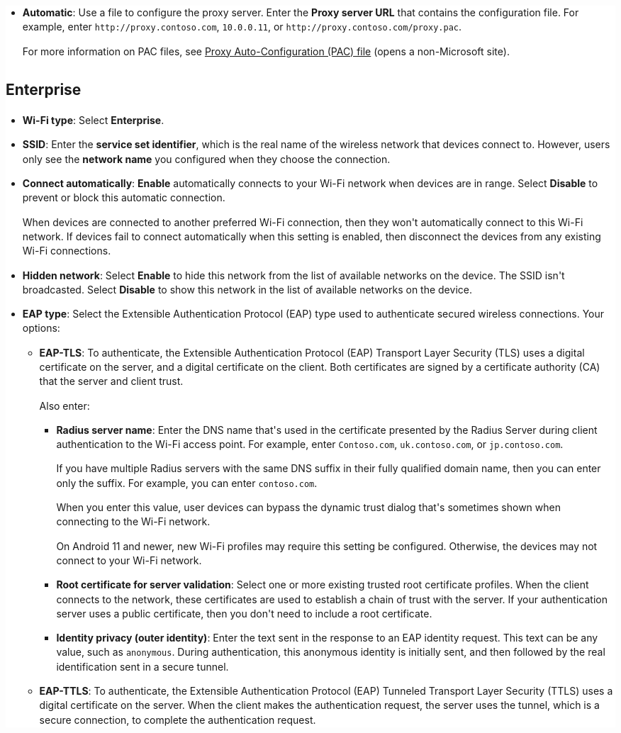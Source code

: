   - **Automatic**: Use a file to configure the proxy server. Enter the **Proxy server URL** that contains the configuration file. For example, enter `http://proxy.contoso.com`, `10.0.0.11`, or `http://proxy.contoso.com/proxy.pac`.

    For more information on PAC files, see [Proxy Auto-Configuration (PAC) file](https://developer.mozilla.org/docs/Web/HTTP/Proxy_servers_and_tunneling/Proxy_Auto-Configuration_(PAC)_file) (opens a non-Microsoft site).

## Enterprise

- **Wi-Fi type**: Select **Enterprise**.
- **SSID**: Enter the **service set identifier**, which is the real name of the wireless network that devices connect to. However, users only see the **network name** you configured when they choose the connection.
- **Connect automatically**: **Enable** automatically connects to your Wi-Fi network when devices are in range. Select **Disable** to prevent or block this automatic connection.

  When devices are connected to another preferred Wi-Fi connection, then they won't automatically connect to this Wi-Fi network. If devices fail to connect automatically when this setting is enabled, then disconnect the devices from any existing Wi-Fi connections.

- **Hidden network**: Select **Enable** to hide this network from the list of available networks on the device. The SSID isn't broadcasted. Select **Disable** to show this network in the list of available networks on the device.

- **EAP type**: Select the Extensible Authentication Protocol (EAP) type used to authenticate secured wireless connections. Your options:

  - **EAP-TLS**: To authenticate, the Extensible Authentication Protocol (EAP) Transport Layer Security (TLS) uses a digital certificate on the server, and a digital certificate on the client. Both certificates are signed by a certificate authority (CA) that the server and client trust.

    Also enter:

    - **Radius server name**: Enter the DNS name that's used in the certificate presented by the Radius Server during client authentication to the Wi-Fi access point. For example, enter `Contoso.com`, `uk.contoso.com`, or `jp.contoso.com`.

      If you have multiple Radius servers with the same DNS suffix in their fully qualified domain name, then you can enter only the suffix. For example, you can enter `contoso.com`.

      When you enter this value, user devices can bypass the dynamic trust dialog that's sometimes shown when connecting to the Wi-Fi network.

      On Android 11 and newer, new Wi-Fi profiles may require this setting be configured. Otherwise, the devices may not connect to your Wi-Fi network.

    - **Root certificate for server validation**: Select one or more existing trusted root certificate profiles. When the client connects to the network, these certificates are used to establish a chain of trust with the server. If your authentication server uses a public certificate, then you don't need to include a root certificate.

    - **Identity privacy (outer identity)**: Enter the text sent in the response to an EAP identity request. This text can be any value, such as `anonymous`. During authentication, this anonymous identity is initially sent, and then followed by the real identification sent in a secure tunnel.​

  - **EAP-TTLS**: To authenticate, the Extensible Authentication Protocol (EAP) Tunneled Transport Layer Security (TTLS) uses a digital certificate on the server. When the client makes the authentication request, the server uses the tunnel, which is a secure connection, to complete the authentication request.
